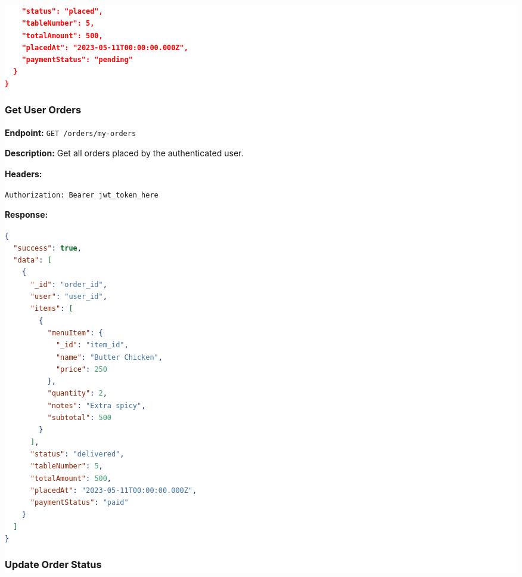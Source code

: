 ```json
    "status": "placed",
    "tableNumber": 5,
    "totalAmount": 500,
    "placedAt": "2023-05-11T00:00:00.000Z",
    "paymentStatus": "pending"
  }
}
```

### Get User Orders

**Endpoint:** `GET /orders/my-orders`

**Description:** Get all orders placed by the authenticated user.

**Headers:**

```
Authorization: Bearer jwt_token_here
```

**Response:**

```json
{
  "success": true,
  "data": [
    {
      "_id": "order_id",
      "user": "user_id",
      "items": [
        {
          "menuItem": {
            "_id": "item_id",
            "name": "Butter Chicken",
            "price": 250
          },
          "quantity": 2,
          "notes": "Extra spicy",
          "subtotal": 500
        }
      ],
      "status": "delivered",
      "tableNumber": 5,
      "totalAmount": 500,
      "placedAt": "2023-05-11T00:00:00.000Z",
      "paymentStatus": "paid"
    }
  ]
}
```

### Update Order Status
